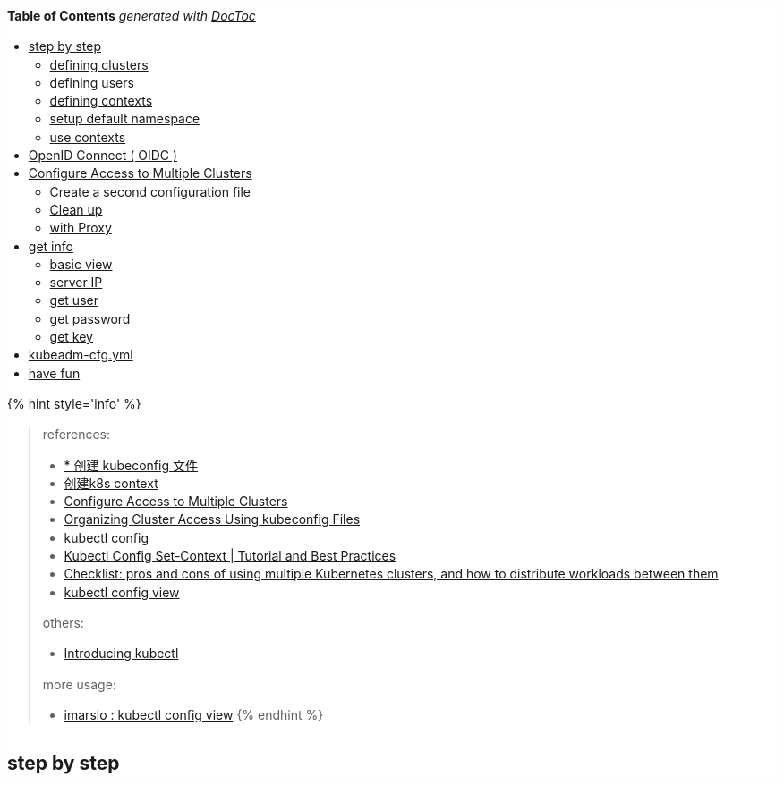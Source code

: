 

**Table of Contents**  *generated with [DocToc](https://github.com/thlorenz/doctoc)*

- [step by step](#step-by-step)
  - [defining clusters](#defining-clusters)
  - [defining users](#defining-users)
  - [defining contexts](#defining-contexts)
  - [setup default namespace](#setup-default-namespace)
  - [use contexts](#use-contexts)
- [OpenID Connect ( OIDC )](#openid-connect--oidc-)
- [Configure Access to Multiple Clusters](#configure-access-to-multiple-clusters)
  - [Create a second configuration file](#create-a-second-configuration-file)
  - [Clean up](#clean-up)
  - [with Proxy](#with-proxy)
- [get info](#get-info)
  - [basic view](#basic-view)
  - [server IP](#server-ip)
  - [get user](#get-user)
  - [get password](#get-password)
  - [get key](#get-key)
- [kubeadm-cfg.yml](#kubeadm-cfgyml)
- [have fun](#have-fun)




{% hint style='info' %}
> references:
> - [* 创建 kubeconfig 文件](https://jimmysong.io/kubernetes-handbook/practice/create-kubeconfig.html)
> - [创建k8s context](https://www.cnblogs.com/tiny1987/p/12018080.html)
> - [Configure Access to Multiple Clusters](https://kubernetes.io/docs/tasks/access-application-cluster/configure-access-multiple-clusters/)
> - [Organizing Cluster Access Using kubeconfig Files](https://kubernetes.io/docs/concepts/configuration/organize-cluster-access-kubeconfig/)
> - [kubectl config](https://kubernetes.io/docs/reference/generated/kubectl/kubectl-commands#config)
> - [Kubectl Config Set-Context | Tutorial and Best Practices](https://www.containiq.com/post/kubectl-config-set-context-tutorial-and-best-practices)
> - [Checklist: pros and cons of using multiple Kubernetes clusters, and how to distribute workloads between them](http://vadimeisenberg.blogspot.com/2019/03/multicluster-pros-and-cons.html)
> - [kubectl config view](https://jamesdefabia.github.io/docs/user-guide/kubectl/kubectl_config_view/)
>
> others:
> - [Introducing kubectl](https://kubebyexample.com/learning-paths/application-development-kubernetes/lesson-1-running-containerized-applications)
>
> more usage:
> - [imarslo : kubectl config view](./certificates.html#basic-environment)
{% endhint %}

## step by step
